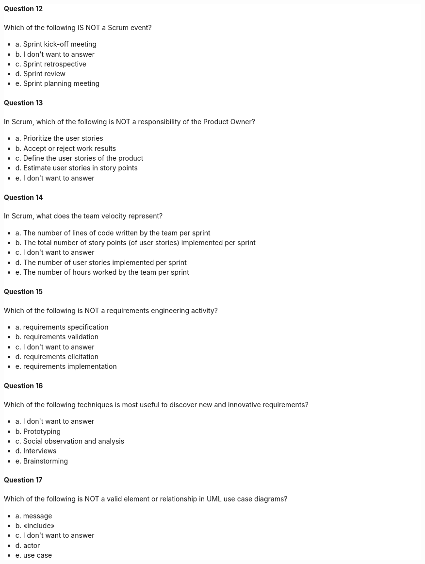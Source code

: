 #### Question 12

Which of the following IS NOT a Scrum event?

- a. Sprint kick-off meeting
- b. I don't want to answer
- c. Sprint retrospective
- d. Sprint review
- e. Sprint planning meeting

#### Question 13

In Scrum, which of the following is NOT a responsibility of the Product Owner?

- a. Prioritize the user stories
- b. Accept or reject work results
- c. Define the user stories of the product
- d. Estimate user stories in story points
- e. I don't want to answer

#### Question 14

In Scrum, what does the team velocity represent?

- a. The number of lines of code written by the team per sprint
- b. The total number of story points (of user stories) implemented per sprint
- c. I don't want to answer
- d. The number of user stories implemented per sprint
- e. The number of hours worked by the team per sprint

#### Question 15

Which of the following is NOT a requirements engineering activity?

- a. requirements specification
- b. requirements validation
- c. I don't want to answer
- d. requirements elicitation
- e. requirements implementation

#### Question 16

Which of the following techniques is most useful to discover new and innovative requirements?

- a. I don't want to answer
- b. Prototyping
- c. Social observation and analysis
- d. Interviews
- e. Brainstorming

#### Question 17

Which of the following is NOT a valid element or relationship in UML use case diagrams?

- a. message
- b. «include»
- c. I don't want to answer
- d. actor
- e. use case
